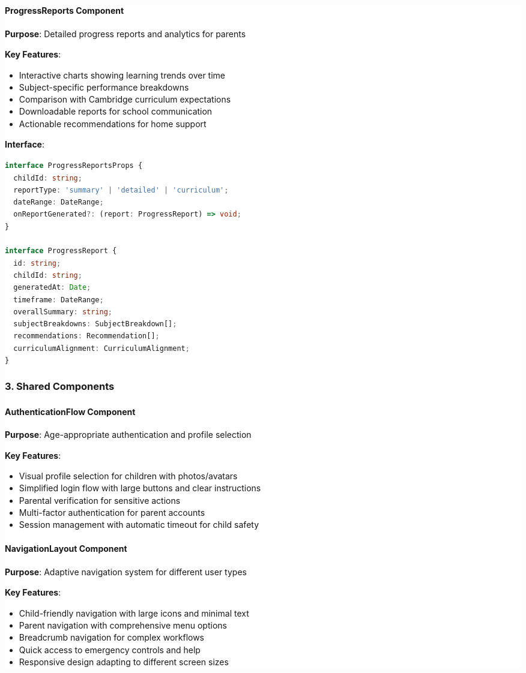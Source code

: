 #### ProgressReports Component
**Purpose**: Detailed progress reports and analytics for parents

**Key Features**:
- Interactive charts showing learning trends over time
- Subject-specific performance breakdowns
- Comparison with Cambridge curriculum expectations
- Downloadable reports for school communication
- Actionable recommendations for home support

**Interface**:
```typescript
interface ProgressReportsProps {
  childId: string;
  reportType: 'summary' | 'detailed' | 'curriculum';
  dateRange: DateRange;
  onReportGenerated?: (report: ProgressReport) => void;
}

interface ProgressReport {
  id: string;
  childId: string;
  generatedAt: Date;
  timeframe: DateRange;
  overallSummary: string;
  subjectBreakdowns: SubjectBreakdown[];
  recommendations: Recommendation[];
  curriculumAlignment: CurriculumAlignment;
}
```

### 3. Shared Components

#### AuthenticationFlow Component
**Purpose**: Age-appropriate authentication and profile selection

**Key Features**:
- Visual profile selection for children with photos/avatars
- Simplified login flow with large buttons and clear instructions
- Parental verification for sensitive actions
- Multi-factor authentication for parent accounts
- Session management with automatic timeout for child safety

#### NavigationLayout Component
**Purpose**: Adaptive navigation system for different user types

**Key Features**:
- Child-friendly navigation with large icons and minimal text
- Parent navigation with comprehensive menu options
- Breadcrumb navigation for complex workflows
- Quick access to emergency controls and help
- Responsive design adapting to different screen sizes

